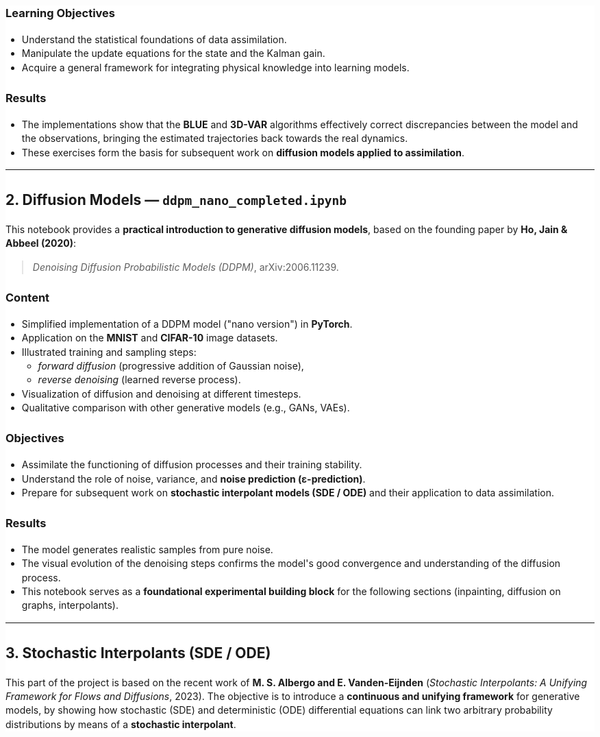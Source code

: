 ### Learning Objectives
- Understand the statistical foundations of data assimilation.
- Manipulate the update equations for the state and the Kalman gain.
- Acquire a general framework for integrating physical knowledge into learning models.

### Results
- The implementations show that the **BLUE** and **3D-VAR** algorithms effectively correct discrepancies between the model and the observations, bringing the estimated trajectories back towards the real dynamics.
- These exercises form the basis for subsequent work on **diffusion models applied to assimilation**.

---

## 2. Diffusion Models — `ddpm_nano_completed.ipynb`

This notebook provides a **practical introduction to generative diffusion models**, based on the founding paper by **Ho, Jain & Abbeel (2020)**:
> *Denoising Diffusion Probabilistic Models (DDPM)*, arXiv:2006.11239.

### Content
- Simplified implementation of a DDPM model ("nano version") in **PyTorch**.
- Application on the **MNIST** and **CIFAR-10** image datasets.
- Illustrated training and sampling steps:
  - *forward diffusion* (progressive addition of Gaussian noise),
  - *reverse denoising* (learned reverse process).
- Visualization of diffusion and denoising at different timesteps.
- Qualitative comparison with other generative models (e.g., GANs, VAEs).

### Objectives
- Assimilate the functioning of diffusion processes and their training stability.
- Understand the role of noise, variance, and **noise prediction (ε-prediction)**.
- Prepare for subsequent work on **stochastic interpolant models (SDE / ODE)** and their application to data assimilation.

### Results
- The model generates realistic samples from pure noise.
- The visual evolution of the denoising steps confirms the model's good convergence and understanding of the diffusion process.
- This notebook serves as a **foundational experimental building block** for the following sections (inpainting, diffusion on graphs, interpolants).

---

## 3. Stochastic Interpolants (SDE / ODE)

This part of the project is based on the recent work of **M. S. Albergo and E. Vanden-Eijnden** (*Stochastic Interpolants: A Unifying Framework for Flows and Diffusions*, 2023).
The objective is to introduce a **continuous and unifying framework** for generative models, by showing how stochastic (SDE) and deterministic (ODE) differential equations can link two arbitrary probability distributions by means of a **stochastic interpolant**.
